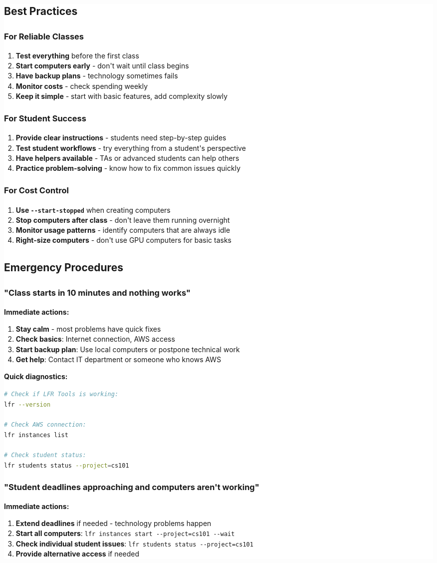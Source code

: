 ## Best Practices

### For Reliable Classes
1. **Test everything** before the first class
2. **Start computers early** - don't wait until class begins
3. **Have backup plans** - technology sometimes fails
4. **Monitor costs** - check spending weekly
5. **Keep it simple** - start with basic features, add complexity slowly

### For Student Success
1. **Provide clear instructions** - students need step-by-step guides
2. **Test student workflows** - try everything from a student's perspective
3. **Have helpers available** - TAs or advanced students can help others
4. **Practice problem-solving** - know how to fix common issues quickly

### For Cost Control
1. **Use `--start-stopped`** when creating computers
2. **Stop computers after class** - don't leave them running overnight
3. **Monitor usage patterns** - identify computers that are always idle
4. **Right-size computers** - don't use GPU computers for basic tasks

## Emergency Procedures

### "Class starts in 10 minutes and nothing works"

**Immediate actions:**
1. **Stay calm** - most problems have quick fixes
2. **Check basics**: Internet connection, AWS access
3. **Start backup plan**: Use local computers or postpone technical work
4. **Get help**: Contact IT department or someone who knows AWS

**Quick diagnostics:**
```bash
# Check if LFR Tools is working:
lfr --version

# Check AWS connection:
lfr instances list

# Check student status:
lfr students status --project=cs101
```

### "Student deadlines approaching and computers aren't working"

**Immediate actions:**
1. **Extend deadlines** if needed - technology problems happen
2. **Start all computers**: `lfr instances start --project=cs101 --wait`
3. **Check individual student issues**: `lfr students status --project=cs101`
4. **Provide alternative access** if needed
